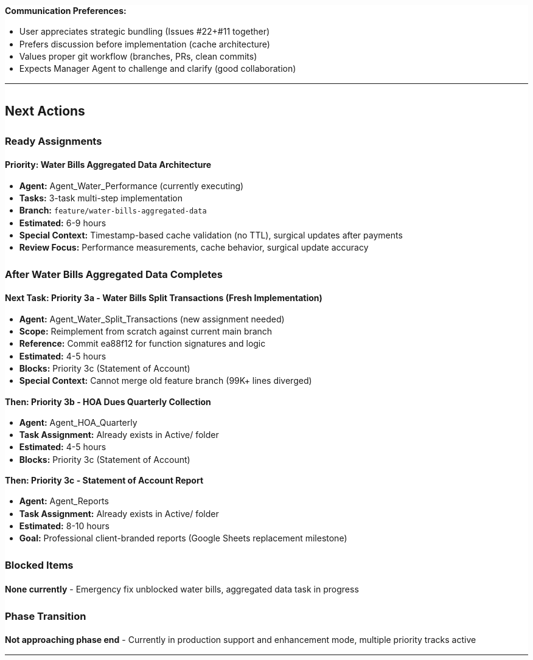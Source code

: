 **Communication Preferences:**
- User appreciates strategic bundling (Issues #22+#11 together)
- Prefers discussion before implementation (cache architecture)
- Values proper git workflow (branches, PRs, clean commits)
- Expects Manager Agent to challenge and clarify (good collaboration)

---

## Next Actions

### Ready Assignments

**Priority: Water Bills Aggregated Data Architecture**
- **Agent:** Agent_Water_Performance (currently executing)
- **Tasks:** 3-task multi-step implementation
- **Branch:** `feature/water-bills-aggregated-data`
- **Estimated:** 6-9 hours
- **Special Context:** Timestamp-based cache validation (no TTL), surgical updates after payments
- **Review Focus:** Performance measurements, cache behavior, surgical update accuracy

### After Water Bills Aggregated Data Completes

**Next Task: Priority 3a - Water Bills Split Transactions (Fresh Implementation)**
- **Agent:** Agent_Water_Split_Transactions (new assignment needed)
- **Scope:** Reimplement from scratch against current main branch
- **Reference:** Commit ea88f12 for function signatures and logic
- **Estimated:** 4-5 hours
- **Blocks:** Priority 3c (Statement of Account)
- **Special Context:** Cannot merge old feature branch (99K+ lines diverged)

**Then: Priority 3b - HOA Dues Quarterly Collection**
- **Agent:** Agent_HOA_Quarterly
- **Task Assignment:** Already exists in Active/ folder
- **Estimated:** 4-5 hours
- **Blocks:** Priority 3c (Statement of Account)

**Then: Priority 3c - Statement of Account Report**
- **Agent:** Agent_Reports
- **Task Assignment:** Already exists in Active/ folder
- **Estimated:** 8-10 hours
- **Goal:** Professional client-branded reports (Google Sheets replacement milestone)

### Blocked Items

**None currently** - Emergency fix unblocked water bills, aggregated data task in progress

### Phase Transition

**Not approaching phase end** - Currently in production support and enhancement mode, multiple priority tracks active

---
